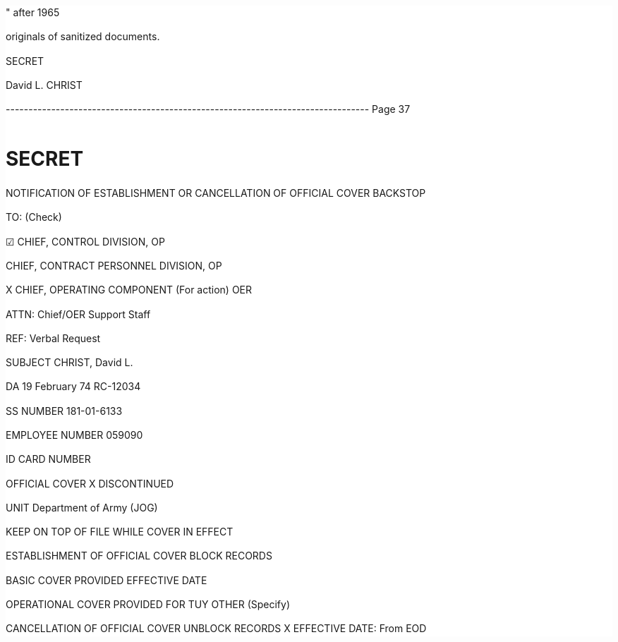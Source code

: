 " after 1965

originals of sanitized documents.

SECRET

David L. CHRIST


-------------------------------------------------------------------------------- Page 37

# SECRET

NOTIFICATION OF ESTABLISHMENT OR CANCELLATION OF OFFICIAL COVER BACKSTOP

TO:
(Check)

☑ CHIEF, CONTROL DIVISION, OP

CHIEF, CONTRACT PERSONNEL DIVISION, OP

X CHIEF, OPERATING COMPONENT (For action) OER

ATTN: Chief/OER Support Staff

REF: Verbal Request

SUBJECT
CHRIST, David L.

DA
19 February 74 RC-12034

SS NUMBER
181-01-6133

EMPLOYEE NUMBER
059090

ID CARD NUMBER

OFFICIAL COVER
X DISCONTINUED

UNIT
Department of Army (JOG)

KEEP ON TOP OF FILE WHILE COVER IN EFFECT

ESTABLISHMENT OF OFFICIAL COVER BLOCK RECORDS

BASIC COVER PROVIDED
EFFECTIVE DATE

OPERATIONAL COVER PROVIDED
FOR TUY OTHER (Specify)

CANCELLATION OF OFFICIAL COVER UNBLOCK RECORDS
X EFFECTIVE DATE: From EOD
